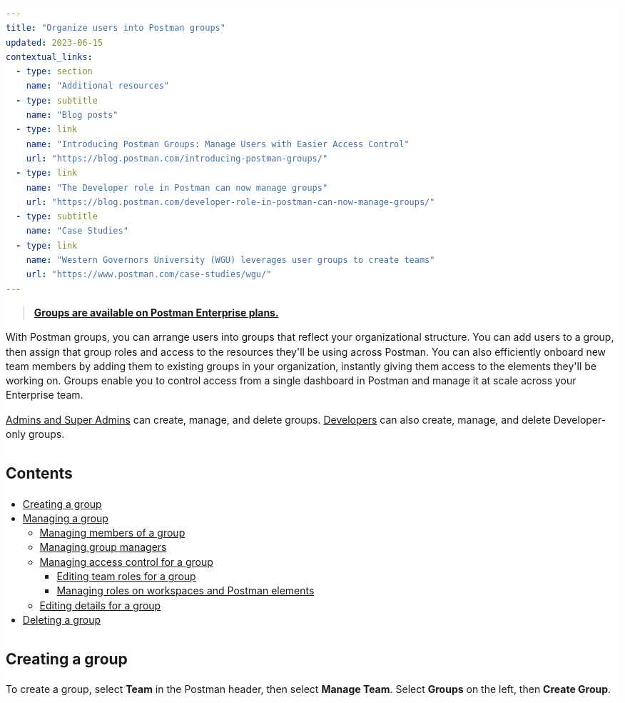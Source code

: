 ```yaml
---
title: "Organize users into Postman groups"
updated: 2023-06-15
contextual_links:
  - type: section
    name: "Additional resources"
  - type: subtitle
    name: "Blog posts"
  - type: link
    name: "Introducing Postman Groups: Manage Users with Easier Access Control"
    url: "https://blog.postman.com/introducing-postman-groups/"
  - type: link
    name: "The Developer role in Postman can now manage groups"
    url: "https://blog.postman.com/developer-role-in-postman-can-now-manage-groups/"
  - type: subtitle
    name: "Case Studies"
  - type: link
    name: "Western Governors University (WGU) leverages user groups to create teams"
    url: "https://www.postman.com/case-studies/wgu/"
---
```


> **[Groups are available on Postman Enterprise plans.](https://www.postman.com/pricing)**

With Postman groups, you can arrange users into groups that reflect your organizational structure. You can add users to a group, then assign that group roles and access to the resources they'll be using across Postman. You can also efficiently onboard new team members by adding them to existing groups in your organization, instantly giving them access to the elements they'll be working on. Groups enable you to control access from a single dashboard in Postman and manage it at scale across your Enterprise team.

[Admins and Super Admins](/docs/collaborating-in-postman/roles-and-permissions/#team-roles) can create, manage, and delete groups. [Developers](/docs/collaborating-in-postman/roles-and-permissions/#team-roles) can also create, manage, and delete Developer-only groups.

## Contents

* [Creating a group](#creating-a-group)
* [Managing a group](#managing-a-group)
    * [Managing members of a group](#managing-members-of-a-group)
    * [Managing group managers](#managing-group-managers)
    * [Managing access control for a group](#managing-access-control-for-a-group)
        * [Editing team roles for a group](#editing-team-roles-for-a-group)
        * [Managing roles on workspaces and Postman elements](#managing-roles-on-workspaces-and-postman-elements)
    * [Editing details for a group](#editing-details-for-a-group)
* [Deleting a group](#deleting-a-group)

## Creating a group

To create a group, select **Team** in the Postman header, then select **Manage Team**. Select **Groups** on the left, then **Create Group**.
